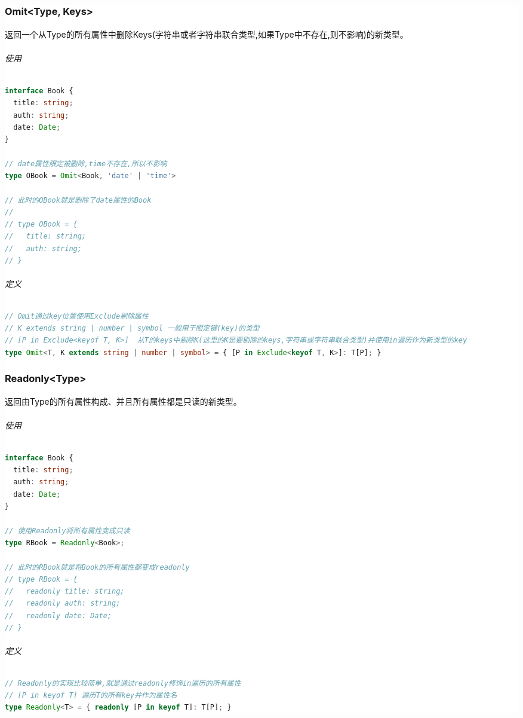 ### Omit\<Type, Keys>
返回一个从Type的所有属性中删除Keys(字符串或者字符串联合类型,如果Type中不存在,则不影响)的新类型。
###### 使用
```typescript
interface Book {
  title: string;
  auth: string;
  date: Date;
}

// date属性限定被删除,time不存在,所以不影响
type OBook = Omit<Book, 'date' | 'time'>

// 此时的OBook就是删除了date属性的Book
// 
// type OBook = {
//   title: string;
//   auth: string;
// }
```

###### 定义
```typescript
// Omit通过key位置使用Exclude剔除属性
// K extends string | number | symbol 一般用于限定键(key)的类型
// [P in Exclude<keyof T, K>]  从T的keys中剔除K(这里的K是要剔除的keys,字符串或字符串联合类型)并使用in遍历作为新类型的key
type Omit<T, K extends string | number | symbol> = { [P in Exclude<keyof T, K>]: T[P]; }
```

### Readonly\<Type>
返回由Type的所有属性构成、并且所有属性都是只读的新类型。
###### 使用
```typescript
interface Book {
  title: string;
  auth: string;
  date: Date;
}

// 使用Readonly将所有属性变成只读
type RBook = Readonly<Book>;

// 此时的RBook就是将Book的所有属性都变成readonly
// type RBook = {
//   readonly title: string;
//   readonly auth: string;
//   readonly date: Date;
// }
```

###### 定义
```typescript
// Readonly的实现比较简单,就是通过readonly修饰in遍历的所有属性
// [P in keyof T] 遍历T的所有key并作为属性名
type Readonly<T> = { readonly [P in keyof T]: T[P]; }
```


  [K in Keys]: any;
  [K in string]: any;
  [P in K]: T[P];